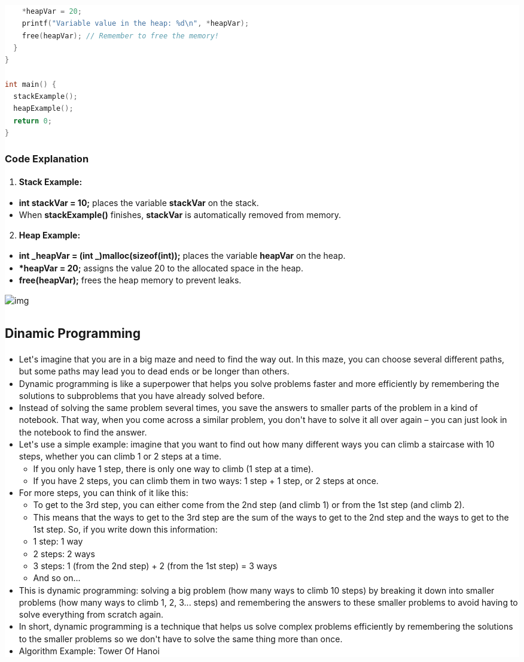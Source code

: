 ```c
    *heapVar = 20;
    printf("Variable value in the heap: %d\n", *heapVar);
    free(heapVar); // Remember to free the memory!
  }
}

int main() {
  stackExample();
  heapExample();
  return 0;
}
```

### Code Explanation

1. **Stack Example:**

- **int stackVar = 10;** places the variable **stackVar** on the stack.
- When **stackExample()** finishes, **stackVar** is automatically removed from memory.

2. **Heap Example:**

- <b>int _heapVar = (int _)malloc(sizeof(int));</b> places the variable **heapVar** on the heap.
- **\*heapVar = 20;** assigns the value 20 to the allocated space in the heap.
- **free(heapVar);** frees the heap memory to prevent leaks.

<img width="100%" alt="img"  src="https://alexgalhardo.vercel.app/images/stack-heap.png">

## **Dinamic Programming**

- Let's imagine that you are in a big maze and need to find the way out. In this maze, you can choose several different paths, but some paths may lead you to dead ends or be longer than others.
- Dynamic programming is like a superpower that helps you solve problems faster and more efficiently by remembering the solutions to subproblems that you have already solved before.
- Instead of solving the same problem several times, you save the answers to smaller parts of the problem in a kind of notebook. That way, when you come across a similar problem, you don't have to solve it all over again – you can just look in the notebook to find the answer.
- Let's use a simple example: imagine that you want to find out how many different ways you can climb a staircase with 10 steps, whether you can climb 1 or 2 steps at a time.
  - If you only have 1 step, there is only one way to climb (1 step at a time).
  - If you have 2 steps, you can climb them in two ways: 1 step + 1 step, or 2 steps at once.
- For more steps, you can think of it like this:
  - To get to the 3rd step, you can either come from the 2nd step (and climb 1) or from the 1st step (and climb 2).
  - This means that the ways to get to the 3rd step are the sum of the ways to get to the 2nd step and the ways to get to the 1st step. So, if you write down this information:
  - 1 step: 1 way
  - 2 steps: 2 ways
  - 3 steps: 1 (from the 2nd step) + 2 (from the 1st step) = 3 ways
  - And so on...
- This is dynamic programming: solving a big problem (how many ways to climb 10 steps) by breaking it down into smaller problems (how many ways to climb 1, 2, 3... steps) and remembering the answers to these smaller problems to avoid having to solve everything from scratch again.
- In short, dynamic programming is a technique that helps us solve complex problems efficiently by remembering the solutions to the smaller problems so we don't have to solve the same thing more than once.
- Algorithm Example: Tower Of Hanoi
